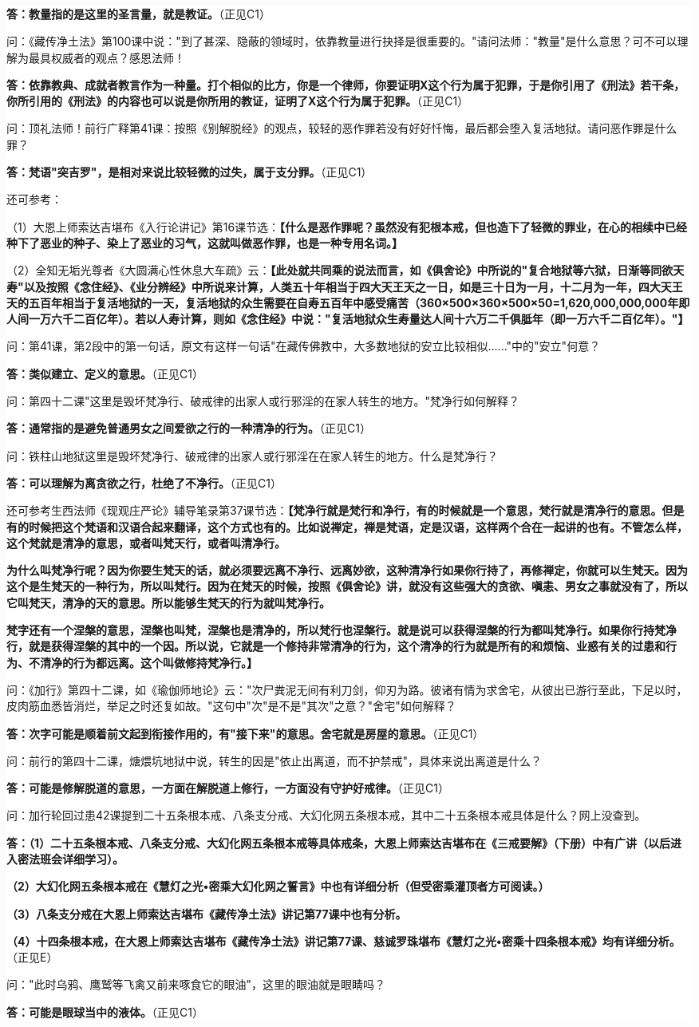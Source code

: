 **答：教量指的是这里的圣言量，就是教证。**（正见C1）

问：《藏传净土法》第100课中说："到了甚深、隐蔽的领域时，依靠教量进行抉择是很重要的。"请问法师："教量"是什么意思？可不可以理解为最具权威者的观点？感恩法师！

**答：依靠教典、成就者教言作为一种量。打个相似的比方，你是一个律师，你要证明X这个行为属于犯罪，于是你引用了《刑法》若干条，你所引用的《刑法》的内容也可以说是你所用的教证，证明了X这个行为属于犯罪。**（正见C1）

问：顶礼法师！前行广释第41课：按照《别解脱经》的观点，较轻的恶作罪若没有好好忏悔，最后都会堕入复活地狱。请问恶作罪是什么罪？

**答：梵语"突吉罗"，是相对来说比较轻微的过失，属于支分罪。**（正见C1）

还可参考：

（1）大恩上师索达吉堪布《入行论讲记》第16课节选：**【什么是恶作罪呢？虽然没有犯根本戒，但也造下了轻微的罪业，在心的相续中已经种下了恶业的种子、染上了恶业的习气，这就叫做恶作罪，也是一种专用名词。】**

（2）全知无垢光尊者《大圆满心性休息大车疏》云：**【此处就共同乘的说法而言，如《俱舍论》中所说的"复合地狱等六狱，日渐等同欲天寿"以及按照《念住经》、《业分辨经》中所说来计算，人类五十年相当于四大天王天之一日，如是三十日为一月，十二月为一年，四大天王天的五百年相当于复活地狱的一天，复活地狱的众生需要在自寿五百年中感受痛苦（360×500×360×500×50=1,620,000,000,000年即人间一万六千二百亿年）。若以人寿计算，则如《念住经》中说："复活地狱众生寿量达人间十六万二千俱胝年（即一万六千二百亿年）。"】**

问：第41课，第2段中的第一句话，原文有这样一句话"在藏传佛教中，大多数地狱的安立比较相似......"中的"安立"何意？

**答：类似建立、定义的意思。**（正见C1）

问：第四十二课"这里是毁坏梵净行、破戒律的出家人或行邪淫的在家人转生的地方。"梵净行如何解释？

**答：通常指的是避免普通男女之间爱欲之行的一种清净的行为。**（正见C1）

问：铁柱山地狱这里是毁坏梵净行、破戒律的出家人或行邪淫在在家人转生的地方。什么是梵净行？

**答：可以理解为离贪欲之行，杜绝了不净行。**（正见C1）

还可参考生西法师《现观庄严论》辅导笔录第37课节选：**【梵净行就是梵行和净行，有的时候就是一个意思，梵行就是清净行的意思。但是有的时候把这个梵语和汉语合起来翻译，这个方式也有的。比如说禅定，禅是梵语，定是汉语，这样两个合在一起讲的也有。不管怎么样，这个梵就是清净的意思，或者叫梵天行，或者叫清净行。**

**为什么叫梵净行呢？因为你要生梵天的话，就必须要远离不净行、远离妙欲，这种清净行如果你行持了，再修禅定，你就可以生梵天。因为这个是生梵天的一种行为，所以叫梵行。因为在梵天的时候，按照《俱舍论》讲，就没有这些强大的贪欲、嗔恚、男女之事就没有了，所以它叫梵天，清净的天的意思。所以能够生梵天的行为就叫梵净行。**

**梵字还有一个涅槃的意思，涅槃也叫梵，涅槃也是清净的，所以梵行也涅槃行。就是说可以获得涅槃的行为都叫梵净行。如果你行持梵净行，就是获得涅槃的其中的一个因。所以说，它就是一个修持非常清净的行为，这个清净的行为就是所有的和烦恼、业惑有关的过患和行为、不清净的行为都远离。这个叫做修持梵净行。】**

问：《加行》第四十二课，如《瑜伽师地论》云："次尸粪泥无间有利刀剑，仰刃为路。彼诸有情为求舍宅，从彼出已游行至此，下足以时，皮肉筋血悉皆消烂，举足之时还复如故。"这句中"次"是不是"其次"之意？"舍宅"如何解释？

**答：次字可能是顺着前文起到衔接作用的，有"接下来"的意思。舍宅就是房屋的意思。**（正见C1）

问：前行的第四十二课，煻煨坑地狱中说，转生的因是"依止出离道，而不护禁戒"，具体来说出离道是什么？

**答：可能是修解脱道的意思，一方面在解脱道上修行，一方面没有守护好戒律。**（正见C1）

问：加行轮回过患42课提到二十五条根本戒、八条支分戒、大幻化网五条根本戒，其中二十五条根本戒具体是什么？网上没查到。

**答：（1）二十五条根本戒、八条支分戒、大幻化网五条根本戒等具体戒条，大恩上师索达吉堪布在《三戒要解》（下册）中有广讲（以后进入密法班会详细学习）。**

**（2）大幻化网五条根本戒在《慧灯之光•密乘大幻化网之誓言》中也有详细分析（但受密乘灌顶者方可阅读。）**

**（3）八条支分戒在大恩上师索达吉堪布《藏传净土法》讲记第77课中也有分析。**

**（4）十四条根本戒，在大恩上师索达吉堪布《藏传净土法》讲记第77课、慈诚罗珠堪布《慧灯之光•密乘十四条根本戒》均有详细分析。**（正见E）

问："此时乌鸦、鹰鹫等飞禽又前来啄食它的眼油"，这里的眼油就是眼睛吗？

**答：可能是眼球当中的液体。**（正见C1）
